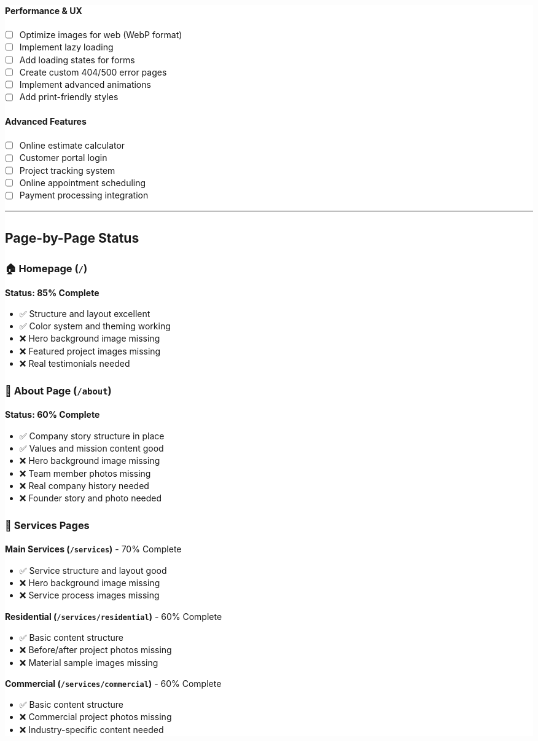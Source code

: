#### Performance & UX
- [ ] Optimize images for web (WebP format)
- [ ] Implement lazy loading
- [ ] Add loading states for forms
- [ ] Create custom 404/500 error pages
- [ ] Implement advanced animations
- [ ] Add print-friendly styles

#### Advanced Features
- [ ] Online estimate calculator
- [ ] Customer portal login
- [ ] Project tracking system
- [ ] Online appointment scheduling
- [ ] Payment processing integration

---

## Page-by-Page Status

### 🏠 **Homepage** (`/`)
**Status: 85% Complete**
- ✅ Structure and layout excellent
- ✅ Color system and theming working
- ❌ Hero background image missing
- ❌ Featured project images missing
- ❌ Real testimonials needed

### 👥 **About Page** (`/about`)
**Status: 60% Complete**
- ✅ Company story structure in place
- ✅ Values and mission content good
- ❌ Hero background image missing  
- ❌ Team member photos missing
- ❌ Real company history needed
- ❌ Founder story and photo needed

### 🔧 **Services Pages**
**Main Services (`/services`)** - 70% Complete
- ✅ Service structure and layout good
- ❌ Hero background image missing
- ❌ Service process images missing

**Residential (`/services/residential`)** - 60% Complete
- ✅ Basic content structure
- ❌ Before/after project photos missing
- ❌ Material sample images missing

**Commercial (`/services/commercial`)** - 60% Complete  
- ✅ Basic content structure
- ❌ Commercial project photos missing
- ❌ Industry-specific content needed
